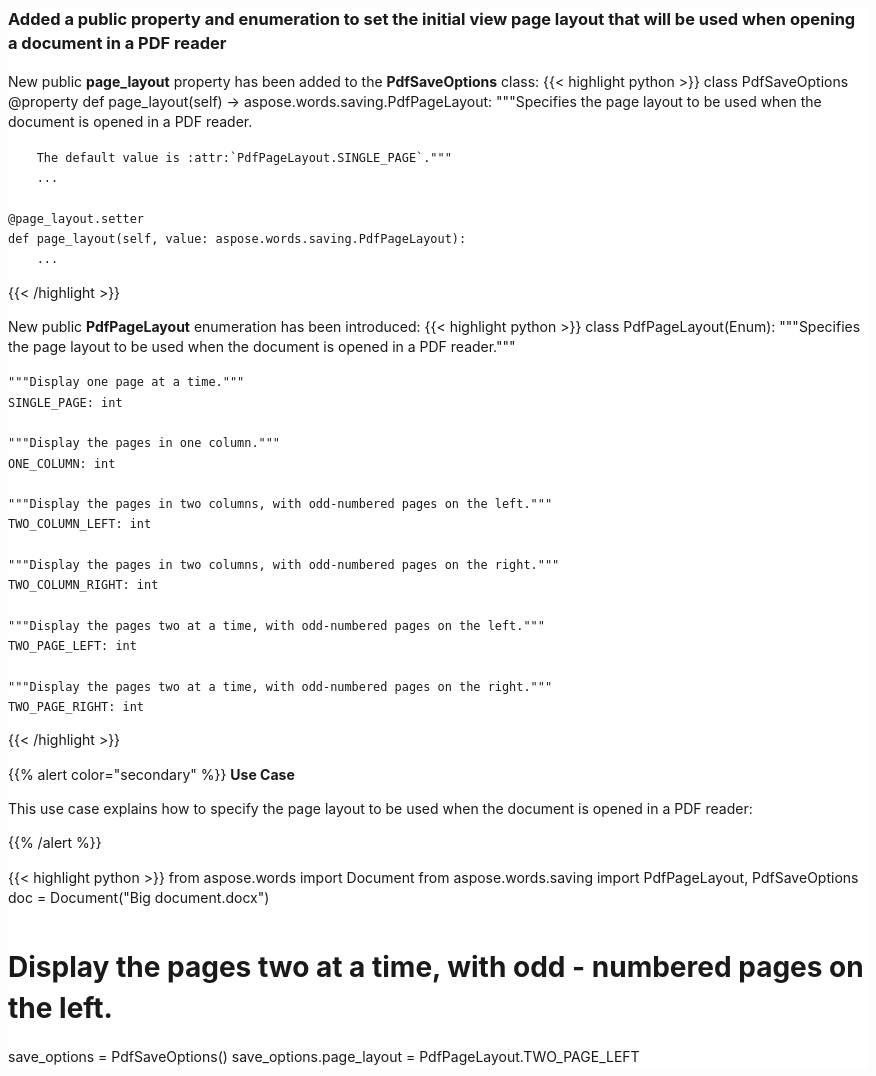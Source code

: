 ### Added a public property and enumeration to set the initial view page layout that will be used when opening a document in a PDF reader

New public **page_layout** property has been added to the **PdfSaveOptions** class:
{{< highlight python >}}
class PdfSaveOptions
 @property
    def page_layout(self) -> aspose.words.saving.PdfPageLayout:
        """Specifies the page layout to be used when the document is opened in a PDF reader.
        
        The default value is :attr:`PdfPageLayout.SINGLE_PAGE`."""
        ...
    
    @page_layout.setter
    def page_layout(self, value: aspose.words.saving.PdfPageLayout):
        ...
{{< /highlight >}}

New public **PdfPageLayout** enumeration has been introduced:
{{< highlight python >}}
class PdfPageLayout(Enum):
    """Specifies the page layout to be used when the document is opened in a PDF reader."""
    
    """Display one page at a time."""
    SINGLE_PAGE: int
    
    """Display the pages in one column."""
    ONE_COLUMN: int
    
    """Display the pages in two columns, with odd-numbered pages on the left."""
    TWO_COLUMN_LEFT: int
    
    """Display the pages in two columns, with odd-numbered pages on the right."""
    TWO_COLUMN_RIGHT: int
    
    """Display the pages two at a time, with odd-numbered pages on the left."""
    TWO_PAGE_LEFT: int
    
    """Display the pages two at a time, with odd-numbered pages on the right."""
    TWO_PAGE_RIGHT: int
    
{{< /highlight >}}

{{% alert color="secondary" %}}
**Use Case**

This use case explains how to specify the page layout to be used when the document is opened in a PDF reader:

{{% /alert %}}

{{< highlight python >}}
from aspose.words import Document
from aspose.words.saving import PdfPageLayout, PdfSaveOptions
doc = Document("Big document.docx")

# Display the pages two at a time, with odd - numbered pages on the left.
save_options = PdfSaveOptions()
save_options.page_layout = PdfPageLayout.TWO_PAGE_LEFT
